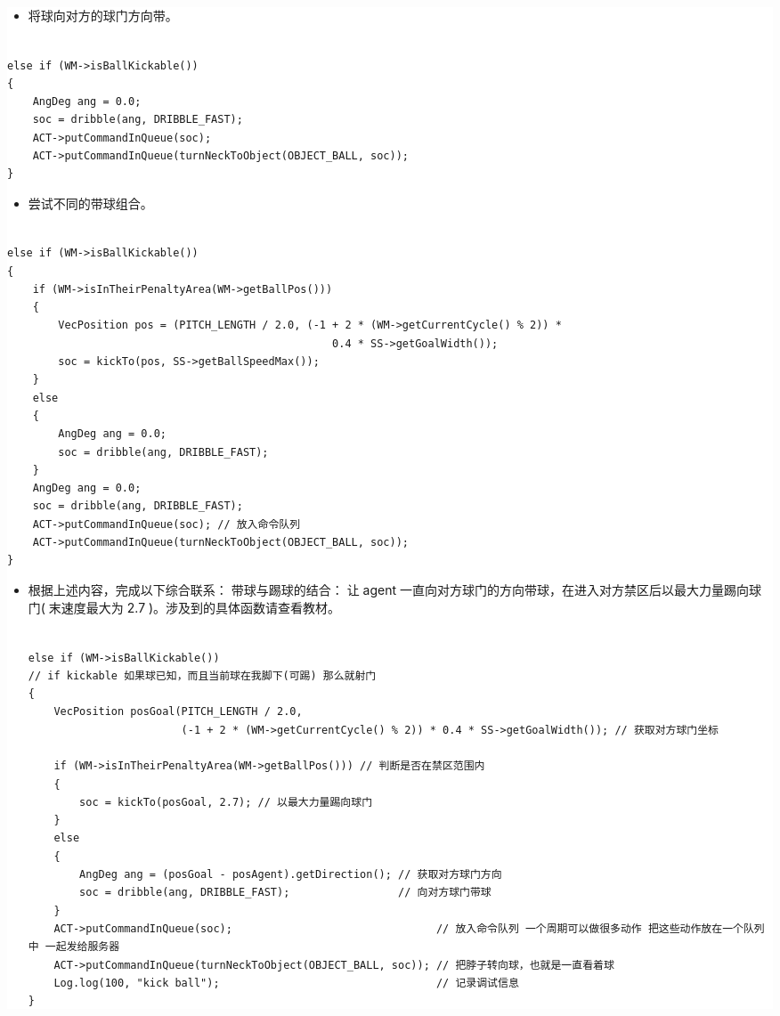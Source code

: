 - 将球向对方的球门方向带。

```

else if (WM->isBallKickable())
{
    AngDeg ang = 0.0;
    soc = dribble(ang, DRIBBLE_FAST);
    ACT->putCommandInQueue(soc);
    ACT->putCommandInQueue(turnNeckToObject(OBJECT_BALL, soc));
}

```

- 尝试不同的带球组合。

```

else if (WM->isBallKickable())
{
    if (WM->isInTheirPenaltyArea(WM->getBallPos()))
    {
        VecPosition pos = (PITCH_LENGTH / 2.0, (-1 + 2 * (WM->getCurrentCycle() % 2)) *
                                                   0.4 * SS->getGoalWidth());
        soc = kickTo(pos, SS->getBallSpeedMax());
    }
    else
    {
        AngDeg ang = 0.0;
        soc = dribble(ang, DRIBBLE_FAST);
    }
    AngDeg ang = 0.0;
    soc = dribble(ang, DRIBBLE_FAST);
    ACT->putCommandInQueue(soc); // 放入命令队列
    ACT->putCommandInQueue(turnNeckToObject(OBJECT_BALL, soc));
}

```

- 根据上述内容，完成以下综合联系：
  带球与踢球的结合：
  让 agent 一直向对方球门的方向带球，在进入对方禁区后以最大力量踢向球门( 末速度最大为 2.7 )。涉及到的具体函数请查看教材。

  ```
  
  else if (WM->isBallKickable())
  // if kickable 如果球已知，而且当前球在我脚下(可踢) 那么就射门
  {
      VecPosition posGoal(PITCH_LENGTH / 2.0,
                          (-1 + 2 * (WM->getCurrentCycle() % 2)) * 0.4 * SS->getGoalWidth()); // 获取对方球门坐标
  
      if (WM->isInTheirPenaltyArea(WM->getBallPos())) // 判断是否在禁区范围内
      {
          soc = kickTo(posGoal, 2.7); // 以最大力量踢向球门
      }
      else
      {
          AngDeg ang = (posGoal - posAgent).getDirection(); // 获取对方球门方向
          soc = dribble(ang, DRIBBLE_FAST);                 // 向对方球门带球
      }
      ACT->putCommandInQueue(soc);                                // 放入命令队列 一个周期可以做很多动作 把这些动作放在一个队列中 一起发给服务器
      ACT->putCommandInQueue(turnNeckToObject(OBJECT_BALL, soc)); // 把脖子转向球，也就是一直看着球
      Log.log(100, "kick ball");                                  // 记录调试信息
  }
  
  ```
